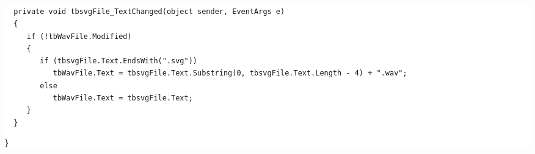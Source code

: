       private void tbsvgFile_TextChanged(object sender, EventArgs e)
      {
         if (!tbWavFile.Modified)
         {
            if (tbsvgFile.Text.EndsWith(".svg"))
               tbWavFile.Text = tbsvgFile.Text.Substring(0, tbsvgFile.Text.Length - 4) + ".wav";
            else
               tbWavFile.Text = tbsvgFile.Text;
         }
      }
   }
